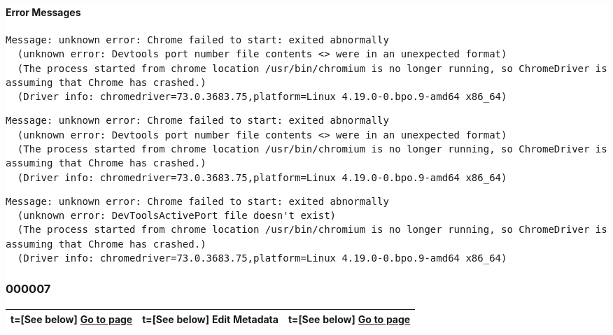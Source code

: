
#### Error Messages
<pre>Message: unknown error: Chrome failed to start: exited abnormally
  (unknown error: Devtools port number file contents &lt;&gt; were in an unexpected format)
  (The process started from chrome location /usr/bin/chromium is no longer running, so ChromeDriver is assuming that Chrome has crashed.)
  (Driver info: chromedriver=73.0.3683.75,platform=Linux 4.19.0-0.bpo.9-amd64 x86_64)</pre>
<pre>Message: unknown error: Chrome failed to start: exited abnormally
  (unknown error: Devtools port number file contents &lt;&gt; were in an unexpected format)
  (The process started from chrome location /usr/bin/chromium is no longer running, so ChromeDriver is assuming that Chrome has crashed.)
  (Driver info: chromedriver=73.0.3683.75,platform=Linux 4.19.0-0.bpo.9-amd64 x86_64)</pre>
<pre>Message: unknown error: Chrome failed to start: exited abnormally
  (unknown error: DevToolsActivePort file doesn't exist)
  (The process started from chrome location /usr/bin/chromium is no longer running, so ChromeDriver is assuming that Chrome has crashed.)
  (Driver info: chromedriver=73.0.3683.75,platform=Linux 4.19.0-0.bpo.9-amd64 x86_64)</pre>
### 000007

| t=[See below] [Go to page](https://gui-staging.dandiarchive.org/#/dandiset/000007) | t=[See below] Edit Metadata | t=[See below] [Go to page](https://gui-staging.dandiarchive.org/#/dandiset/000007/draft/files) |
| --- | --- | --- |